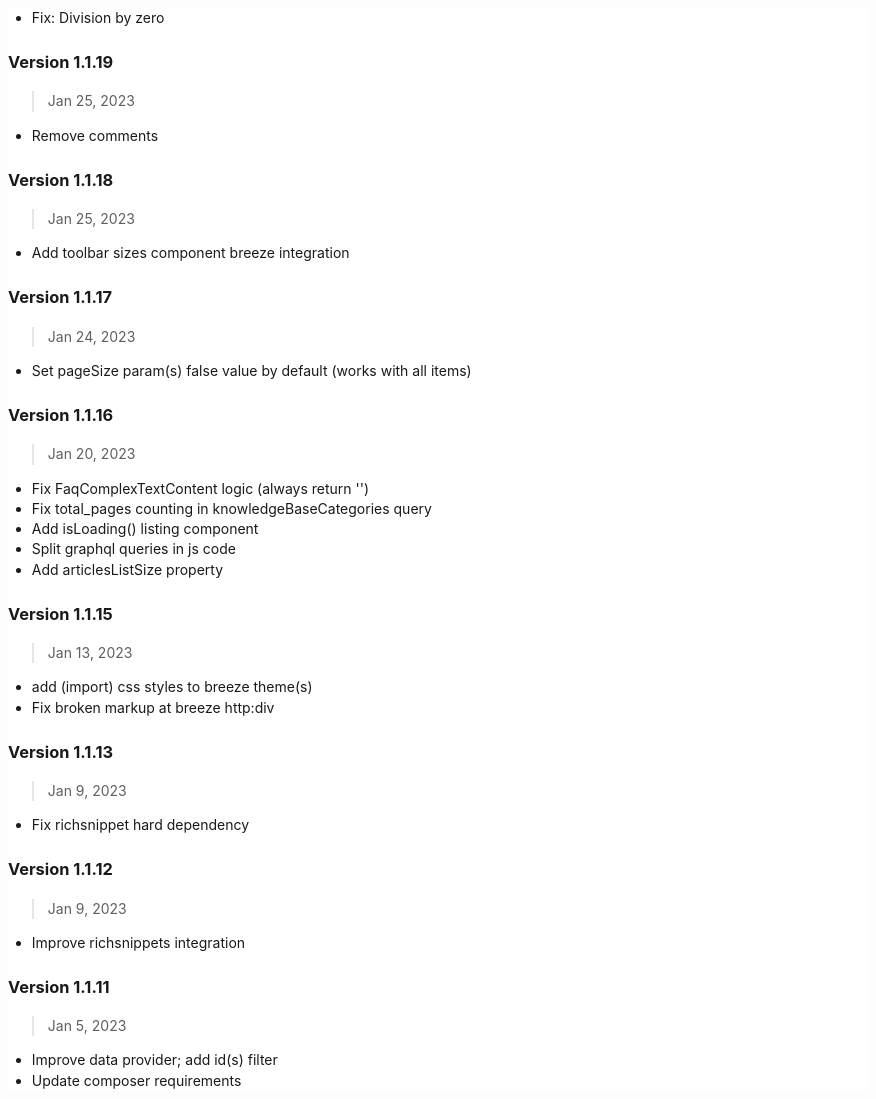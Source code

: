  - Fix: Division by zero

### Version 1.1.19

> Jan 25, 2023

 - Remove comments

### Version 1.1.18

> Jan 25, 2023

 - Add toolbar sizes component breeze integration

### Version 1.1.17

> Jan 24, 2023

 - Set pageSize param(s) false value by default (works with all items)

### Version 1.1.16

> Jan 20, 2023

 - Fix FaqComplexTextContent logic (always return '')
 - Fix total_pages counting in knowledgeBaseCategories query
 - Add isLoading() listing component
 - Split graphql queries in js code
 - Add articlesListSize property

### Version 1.1.15

> Jan 13, 2023

 - add (import) css styles to breeze theme(s)
 - Fix broken markup at breeze http:div

### Version 1.1.13

> Jan 9, 2023

 - Fix richsnippet hard dependency

### Version 1.1.12

> Jan 9, 2023

 - Improve richsnippets integration

### Version 1.1.11

> Jan 5, 2023

 - Improve data provider; add id(s) filter
 - Update composer requirements

